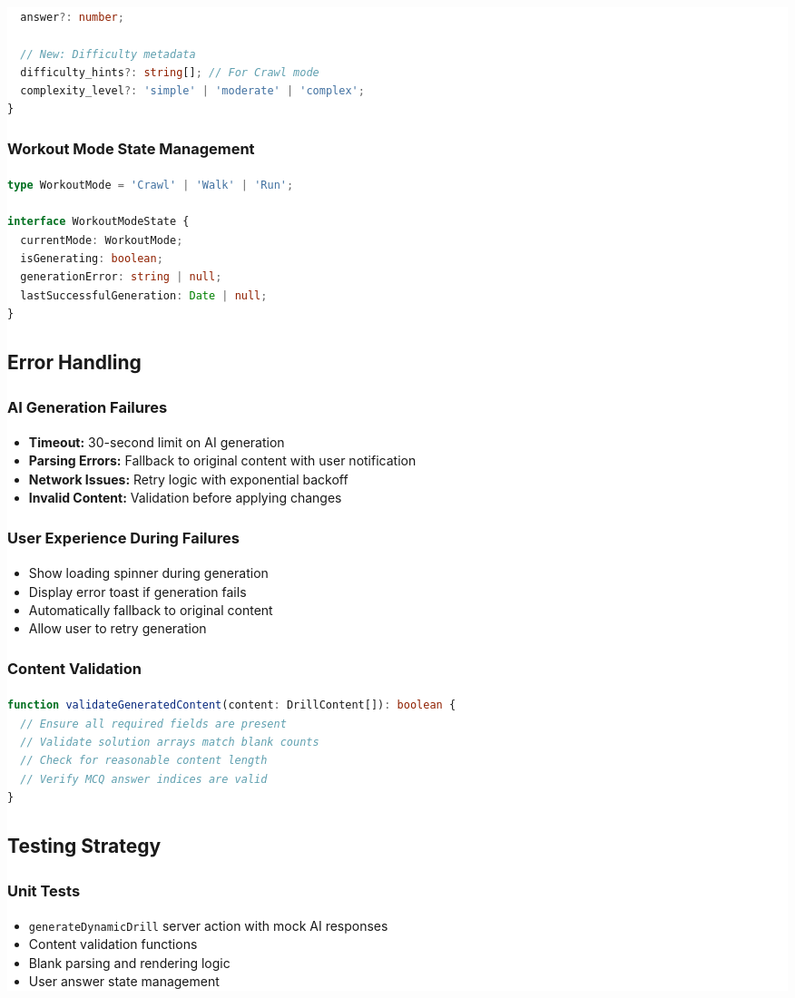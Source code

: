 ```typescript
  answer?: number;
  
  // New: Difficulty metadata
  difficulty_hints?: string[]; // For Crawl mode
  complexity_level?: 'simple' | 'moderate' | 'complex';
}
```

### Workout Mode State Management
```typescript
type WorkoutMode = 'Crawl' | 'Walk' | 'Run';

interface WorkoutModeState {
  currentMode: WorkoutMode;
  isGenerating: boolean;
  generationError: string | null;
  lastSuccessfulGeneration: Date | null;
}
```

## Error Handling

### AI Generation Failures
- **Timeout:** 30-second limit on AI generation
- **Parsing Errors:** Fallback to original content with user notification
- **Network Issues:** Retry logic with exponential backoff
- **Invalid Content:** Validation before applying changes

### User Experience During Failures
- Show loading spinner during generation
- Display error toast if generation fails
- Automatically fallback to original content
- Allow user to retry generation

### Content Validation
```typescript
function validateGeneratedContent(content: DrillContent[]): boolean {
  // Ensure all required fields are present
  // Validate solution arrays match blank counts
  // Check for reasonable content length
  // Verify MCQ answer indices are valid
}
```

## Testing Strategy

### Unit Tests
- `generateDynamicDrill` server action with mock AI responses
- Content validation functions
- Blank parsing and rendering logic
- User answer state management
